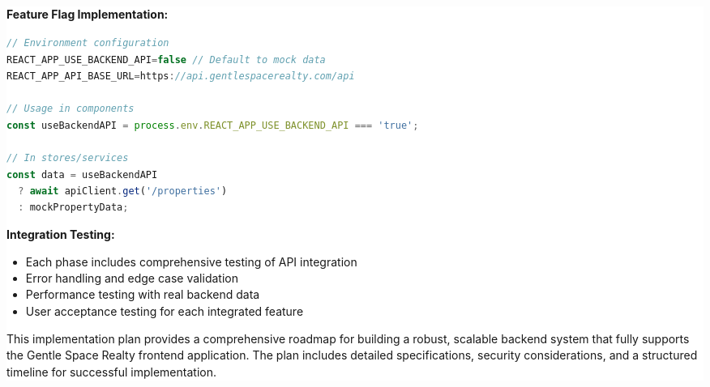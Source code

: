 **Feature Flag Implementation:**
```typescript
// Environment configuration
REACT_APP_USE_BACKEND_API=false // Default to mock data
REACT_APP_API_BASE_URL=https://api.gentlespacerealty.com/api

// Usage in components
const useBackendAPI = process.env.REACT_APP_USE_BACKEND_API === 'true';

// In stores/services
const data = useBackendAPI 
  ? await apiClient.get('/properties')
  : mockPropertyData;
```

**Integration Testing:**
- Each phase includes comprehensive testing of API integration
- Error handling and edge case validation
- Performance testing with real backend data
- User acceptance testing for each integrated feature

This implementation plan provides a comprehensive roadmap for building a robust, scalable backend system that fully supports the Gentle Space Realty frontend application. The plan includes detailed specifications, security considerations, and a structured timeline for successful implementation.